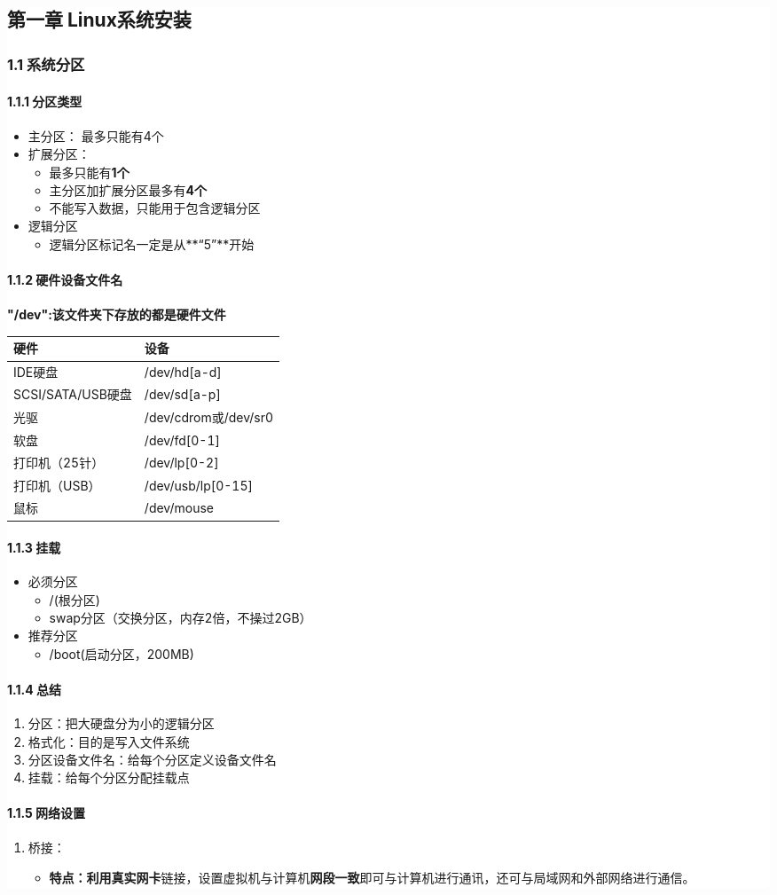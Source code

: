 ## 第一章 Linux系统安装

###  1.1 系统分区

#### 1.1.1 分区类型

- 主分区： 最多只能有4个
- 扩展分区：
  - 最多只能有**1个**
  - 主分区加扩展分区最多有**4个**
  - 不能写入数据，只能用于包含逻辑分区
- 逻辑分区
  - 逻辑分区标记名一定是从**“5”**开始

#### 1.1.2 硬件设备文件名

**"/dev":该文件夹下存放的都是硬件文件**

| 硬件              | 设备                 |
| :---------------- | :------------------- |
| IDE硬盘           | /dev/hd[a-d]         |
| SCSI/SATA/USB硬盘 | /dev/sd[a-p]         |
| 光驱              | /dev/cdrom或/dev/sr0 |
| 软盘              | /dev/fd[0-1]         |
| 打印机（25针）    | /dev/lp[0-2]         |
| 打印机（USB）     | /dev/usb/lp[0-15]    |
| 鼠标              | /dev/mouse           |

#### 1.1.3 挂载

- 必须分区
  - /(根分区)
  - swap分区（交换分区，内存2倍，不操过2GB）
- 推荐分区
  - /boot(启动分区，200MB)

#### 1.1.4 总结

1. 分区：把大硬盘分为小的逻辑分区
2. 格式化：目的是写入文件系统
3. 分区设备文件名：给每个分区定义设备文件名
4. 挂载：给每个分区分配挂载点

#### 1.1.5 网络设置

1. 桥接：

   - **特点：**利用**真实网卡**链接，设置虚拟机与计算机**网段一致**即可与计算机进行通讯，还可与局域网和外部网络进行通信。
